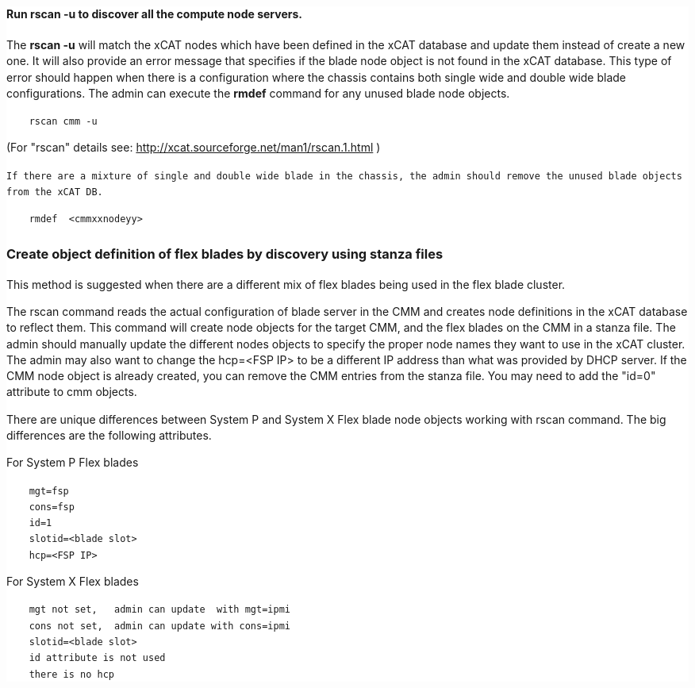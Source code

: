 
#### Run rscan -u to discover all the compute node servers.

The **rscan -u** will match the xCAT nodes which have been defined in the xCAT database and update them instead of create a new one. It will also provide an error message that specifies if the blade node object is not found in the xCAT database. This type of error should happen when there is a configuration where the chassis contains both single wide and double wide blade configurations. The admin can execute the **rmdef** command for any unused blade node objects.

~~~~
    rscan cmm -u
~~~~


(For "rscan" details see: http://xcat.sourceforge.net/man1/rscan.1.html )

    If there are a mixture of single and double wide blade in the chassis, the admin should remove the unused blade objects from the xCAT DB.


~~~~
    rmdef  <cmmxxnodeyy>
~~~~


### Create object definition of flex blades by discovery using stanza files

This method is suggested when there are a different mix of flex blades being used in the flex blade cluster.

The rscan command reads the actual configuration of blade server in the CMM and creates node definitions in the xCAT database to reflect them. This command will create node objects for the target CMM, and the flex blades on the CMM in a stanza file. The admin should manually update the different nodes objects to specify the proper node names they want to use in the xCAT cluster. The admin may also want to change the hcp=&lt;FSP IP&gt; to be a different IP address than what was provided by DHCP server. If the CMM node object is already created, you can remove the CMM entries from the stanza file. You may need to add the "id=0" attribute to cmm objects.

There are unique differences between System P and System X Flex blade node objects working with rscan command. The big differences are the following attributes.

For System P Flex blades

~~~~
    mgt=fsp
    cons=fsp
    id=1
    slotid=<blade slot>
    hcp=<FSP IP>
~~~~


For System X Flex blades

~~~~
    mgt not set,   admin can update  with mgt=ipmi
    cons not set,  admin can update with cons=ipmi
    slotid=<blade slot>
    id attribute is not used
    there is no hcp
~~~~
